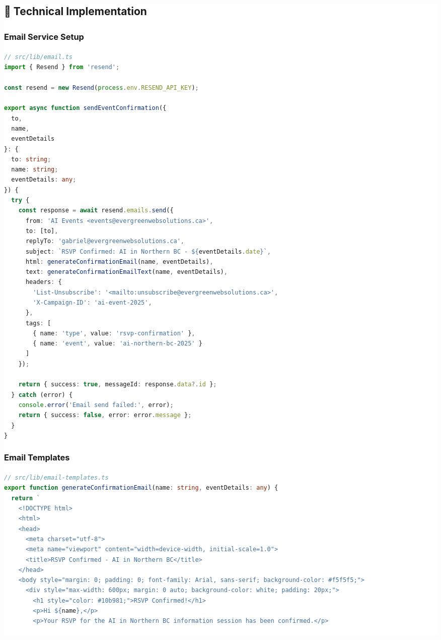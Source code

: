 ## 🔧 **Technical Implementation**

### Email Service Setup
```typescript
// src/lib/email.ts
import { Resend } from 'resend';

const resend = new Resend(process.env.RESEND_API_KEY);

export async function sendEventConfirmation({
  to,
  name,
  eventDetails
}: {
  to: string;
  name: string;
  eventDetails: any;
}) {
  try {
    const response = await resend.emails.send({
      from: 'AI Events <events@evergreenwebsolutions.ca>',
      to: [to],
      replyTo: 'gabriel@evergreenwebsolutions.ca',
      subject: `RSVP Confirmed: AI in Northern BC - ${eventDetails.date}`,
      html: generateConfirmationEmail(name, eventDetails),
      text: generateConfirmationEmailText(name, eventDetails),
      headers: {
        'List-Unsubscribe': '<mailto:unsubscribe@evergreenwebsolutions.ca>',
        'X-Campaign-ID': 'ai-event-2025',
      },
      tags: [
        { name: 'type', value: 'rsvp-confirmation' },
        { name: 'event', value: 'ai-northern-bc-2025' }
      ]
    });

    return { success: true, messageId: response.data?.id };
  } catch (error) {
    console.error('Email send failed:', error);
    return { success: false, error: error.message };
  }
}
```

### Email Templates
```typescript
// src/lib/email-templates.ts
export function generateConfirmationEmail(name: string, eventDetails: any) {
  return `
    <!DOCTYPE html>
    <html>
    <head>
      <meta charset="utf-8">
      <meta name="viewport" content="width=device-width, initial-scale=1.0">
      <title>RSVP Confirmed - AI in Northern BC</title>
    </head>
    <body style="margin: 0; padding: 0; font-family: Arial, sans-serif; background-color: #f5f5f5;">
      <div style="max-width: 600px; margin: 0 auto; background-color: white; padding: 20px;">
        <h1 style="color: #10b981;">RSVP Confirmed!</h1>
        <p>Hi ${name},</p>
        <p>Your RSVP for the AI in Northern BC information session has been confirmed.</p>
        
```